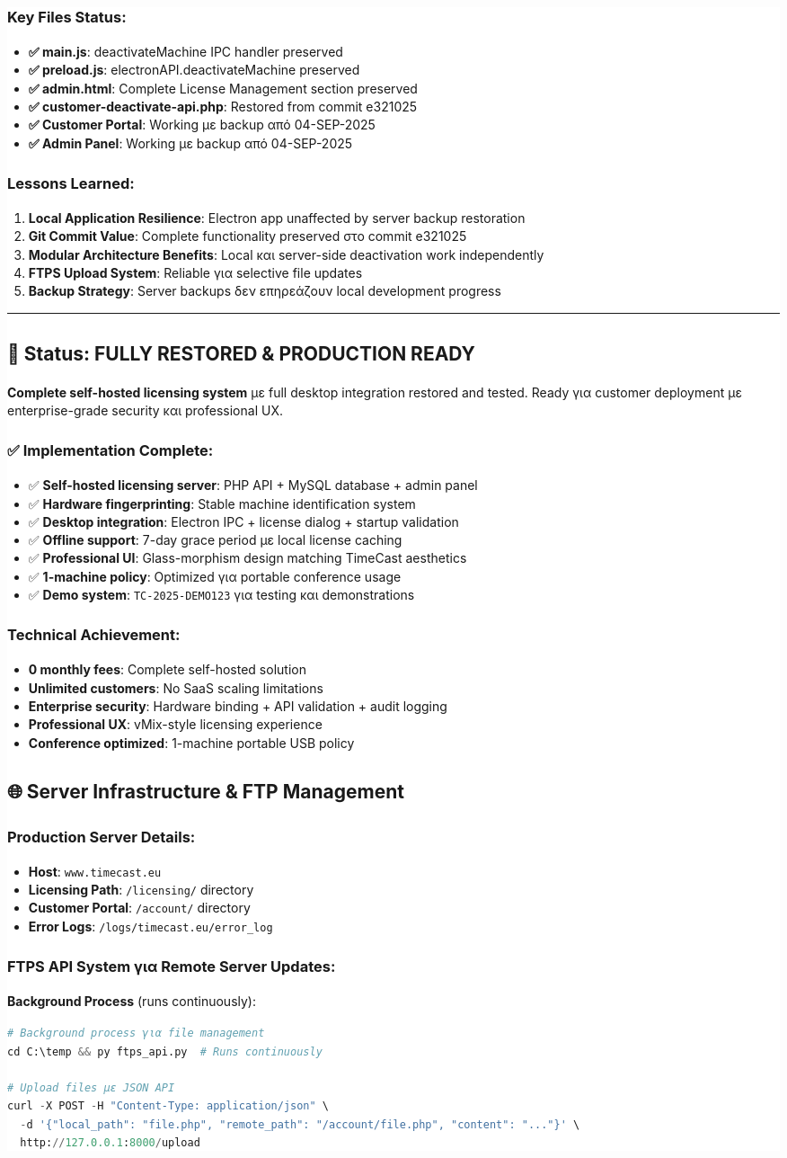### **Key Files Status:**
- **✅ main.js**: deactivateMachine IPC handler preserved
- **✅ preload.js**: electronAPI.deactivateMachine preserved  
- **✅ admin.html**: Complete License Management section preserved
- **✅ customer-deactivate-api.php**: Restored from commit e321025
- **✅ Customer Portal**: Working με backup από 04-SEP-2025
- **✅ Admin Panel**: Working με backup από 04-SEP-2025

### **Lessons Learned:**
1. **Local Application Resilience**: Electron app unaffected by server backup restoration
2. **Git Commit Value**: Complete functionality preserved στο commit e321025
3. **Modular Architecture Benefits**: Local και server-side deactivation work independently
4. **FTPS Upload System**: Reliable για selective file updates
5. **Backup Strategy**: Server backups δεν επηρεάζουν local development progress

---

## 🎉 **Status: FULLY RESTORED & PRODUCTION READY**

**Complete self-hosted licensing system** με full desktop integration restored and tested. Ready για customer deployment με enterprise-grade security και professional UX.

### **✅ Implementation Complete:**
- ✅ **Self-hosted licensing server**: PHP API + MySQL database + admin panel
- ✅ **Hardware fingerprinting**: Stable machine identification system  
- ✅ **Desktop integration**: Electron IPC + license dialog + startup validation
- ✅ **Offline support**: 7-day grace period με local license caching
- ✅ **Professional UI**: Glass-morphism design matching TimeCast aesthetics
- ✅ **1-machine policy**: Optimized για portable conference usage
- ✅ **Demo system**: `TC-2025-DEMO123` για testing και demonstrations

### **Technical Achievement:**
- **0 monthly fees**: Complete self-hosted solution
- **Unlimited customers**: No SaaS scaling limitations  
- **Enterprise security**: Hardware binding + API validation + audit logging
- **Professional UX**: vMix-style licensing experience
- **Conference optimized**: 1-machine portable USB policy

## 🌐 Server Infrastructure & FTP Management

### **Production Server Details:**
- **Host**: `www.timecast.eu`
- **Licensing Path**: `/licensing/` directory
- **Customer Portal**: `/account/` directory  
- **Error Logs**: `/logs/timecast.eu/error_log`

### **FTPS API System για Remote Server Updates:**
**Background Process** (runs continuously):
```python
# Background process για file management
cd C:\temp && py ftps_api.py  # Runs continuously

# Upload files με JSON API
curl -X POST -H "Content-Type: application/json" \
  -d '{"local_path": "file.php", "remote_path": "/account/file.php", "content": "..."}' \
  http://127.0.0.1:8000/upload
```
